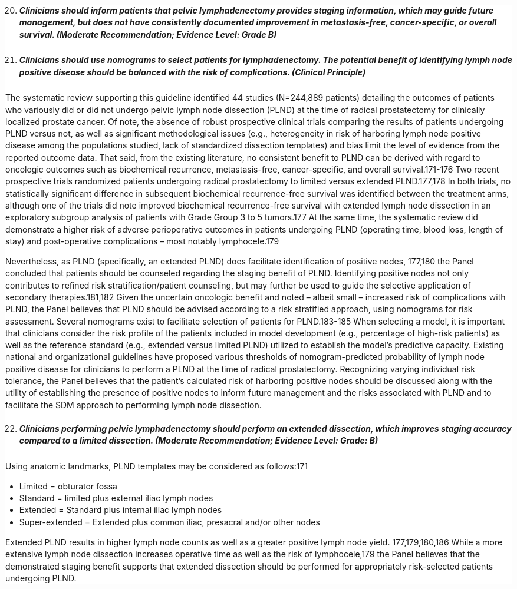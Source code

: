 20. ##### Clinicians should inform patients that pelvic lymphadenectomy provides staging information, which may guide future management, but does not have consistently documented improvement in metastasis-free, cancer-specific, or overall survival. (Moderate Recommendation; Evidence Level: Grade B)
21. ##### Clinicians should use nomograms to select patients for lymphadenectomy. The potential benefit of identifying lymph node positive disease should be balanced with the risk of complications. (Clinical Principle)

The systematic review supporting this guideline identified 44 studies (N=244,889 patients) detailing the outcomes of patients who variously did or did not undergo pelvic lymph node dissection (PLND) at the time of radical prostatectomy for clinically localized prostate cancer. Of note, the absence of robust prospective clinical trials comparing the results of patients undergoing PLND versus not, as well as significant methodological issues (e.g., heterogeneity in risk of harboring lymph node positive disease among the populations studied, lack of standardized dissection templates) and bias limit the level of evidence from the reported outcome data. That said, from the existing literature, no consistent benefit to PLND can be derived with regard to oncologic outcomes such as biochemical recurrence, metastasis-free, cancer-specific, and overall survival.171-176 Two recent prospective trials randomized patients undergoing radical prostatectomy to limited versus extended PLND.177,178 In both trials, no statistically significant difference in subsequent biochemical recurrence-free survival was identified between the treatment arms, although one of the trials did note improved biochemical recurrence-free survival with extended lymph node dissection in an exploratory subgroup analysis of patients with Grade Group 3 to 5 tumors.177 At the same time, the systematic review did demonstrate a higher risk of adverse perioperative outcomes in patients undergoing PLND (operating time, blood loss, length of stay) and post-operative complications – most notably lymphocele.179

Nevertheless, as PLND (specifically, an extended PLND) does facilitate identification of positive nodes, 177,180 the Panel concluded that patients should be counseled regarding the staging benefit of PLND. Identifying positive nodes not only contributes to refined risk stratification/patient counseling, but may further be used to guide the selective application of secondary therapies.181,182 Given the uncertain oncologic benefit and noted – albeit small – increased risk of complications with PLND, the Panel believes that PLND should be advised according to a risk stratified approach, using nomograms for risk assessment. Several nomograms exist to facilitate selection of patients for PLND.183-185 When selecting a model, it is important that clinicians consider the risk profile of the patients included in model development (e.g., percentage of high-risk patients) as well as the reference standard (e.g., extended versus limited PLND) utilized to establish the model’s predictive capacity. Existing national and organizational guidelines have proposed various thresholds of nomogram-predicted probability of lymph node positive disease for clinicians to perform a PLND at the time of radical prostatectomy. Recognizing varying individual risk tolerance, the Panel believes that the patient’s calculated risk of harboring positive nodes should be discussed along with the utility of establishing the presence of positive nodes to inform future management and the risks associated with PLND and to facilitate the SDM approach to performing lymph node dissection.

22. ##### Clinicians performing pelvic lymphadenectomy should perform an extended dissection, which improves staging accuracy compared to a limited dissection. (Moderate Recommendation; Evidence Level: Grade: B)

Using anatomic landmarks, PLND templates may be considered as follows:171

* Limited = obturator fossa
* Standard = limited plus external iliac lymph nodes
* Extended = Standard plus internal iliac lymph nodes
* Super-extended = Extended plus common iliac, presacral and/or other nodes

Extended PLND results in higher lymph node counts as well as a greater positive lymph node yield. 177,179,180,186 While a more extensive lymph node dissection increases operative time as well as the risk of lymphocele,179 the Panel believes that the demonstrated staging benefit supports that extended dissection should be performed for appropriately risk-selected patients undergoing PLND.
